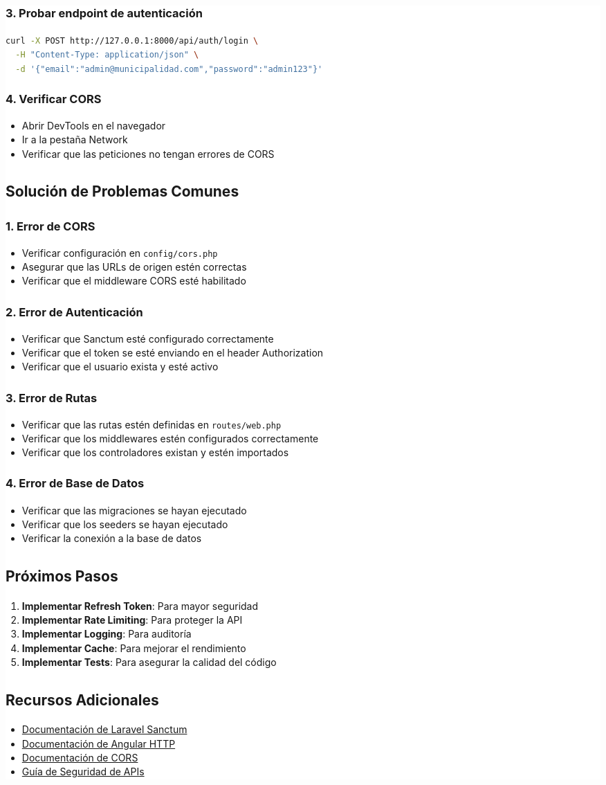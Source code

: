 ### 3. Probar endpoint de autenticación
```bash
curl -X POST http://127.0.0.1:8000/api/auth/login \
  -H "Content-Type: application/json" \
  -d '{"email":"admin@municipalidad.com","password":"admin123"}'
```

### 4. Verificar CORS
- Abrir DevTools en el navegador
- Ir a la pestaña Network
- Verificar que las peticiones no tengan errores de CORS

## Solución de Problemas Comunes

### 1. Error de CORS
- Verificar configuración en `config/cors.php`
- Asegurar que las URLs de origen estén correctas
- Verificar que el middleware CORS esté habilitado

### 2. Error de Autenticación
- Verificar que Sanctum esté configurado correctamente
- Verificar que el token se esté enviando en el header Authorization
- Verificar que el usuario exista y esté activo

### 3. Error de Rutas
- Verificar que las rutas estén definidas en `routes/web.php`
- Verificar que los middlewares estén configurados correctamente
- Verificar que los controladores existan y estén importados

### 4. Error de Base de Datos
- Verificar que las migraciones se hayan ejecutado
- Verificar que los seeders se hayan ejecutado
- Verificar la conexión a la base de datos

## Próximos Pasos

1. **Implementar Refresh Token**: Para mayor seguridad
2. **Implementar Rate Limiting**: Para proteger la API
3. **Implementar Logging**: Para auditoría
4. **Implementar Cache**: Para mejorar el rendimiento
5. **Implementar Tests**: Para asegurar la calidad del código

## Recursos Adicionales

- [Documentación de Laravel Sanctum](https://laravel.com/docs/sanctum)
- [Documentación de Angular HTTP](https://angular.io/guide/http)
- [Documentación de CORS](https://developer.mozilla.org/en-US/docs/Web/HTTP/CORS)
- [Guía de Seguridad de APIs](https://owasp.org/www-project-api-security/)


